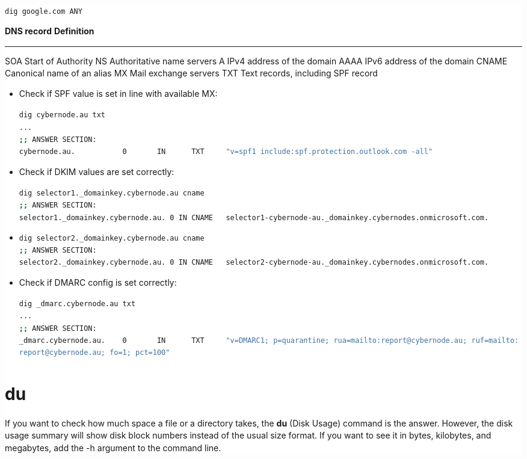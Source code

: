 ``` bash
dig google.com ANY
```

  **DNS record**   **Definition**
  ---------------- ------------------------------------
  SOA              Start of Authority
  NS               Authoritative name servers
  A                IPv4 address of the domain
  AAAA             IPv6 address of the domain
  CNAME            Canonical name of an alias
  MX               Mail exchange servers
  TXT              Text records, including SPF record

-   Check if SPF value is set in line with available MX:

    ``` bash
    dig cybernode.au txt
    ...
    ;; ANSWER SECTION:
    cybernode.au.           0       IN      TXT     "v=spf1 include:spf.protection.outlook.com -all"
    ```

-   Check if DKIM values are set correctly:

    ``` bash
    dig selector1._domainkey.cybernode.au cname
    ;; ANSWER SECTION:
    selector1._domainkey.cybernode.au. 0 IN CNAME   selector1-cybernode-au._domainkey.cybernodes.onmicrosoft.com.
    ```

-   ``` bash
    dig selector2._domainkey.cybernode.au cname
    ;; ANSWER SECTION:
    selector2._domainkey.cybernode.au. 0 IN CNAME   selector2-cybernode-au._domainkey.cybernodes.onmicrosoft.com.
    ```

-   Check if DMARC config is set correctly:

    ``` bash
    dig _dmarc.cybernode.au txt
    ...
    ;; ANSWER SECTION:
    _dmarc.cybernode.au.    0       IN      TXT     "v=DMARC1; p=quarantine; rua=mailto:report@cybernode.au; ruf=mailto:report@cybernode.au; fo=1; pct=100"
    ```

# du

If you want to check how much space a file or a directory takes, the
**du** (Disk Usage) command is the answer. However, the disk usage
summary will show disk block numbers instead of the usual size format.
If you want to see it in bytes, kilobytes, and megabytes, add the -h
argument to the command line.
